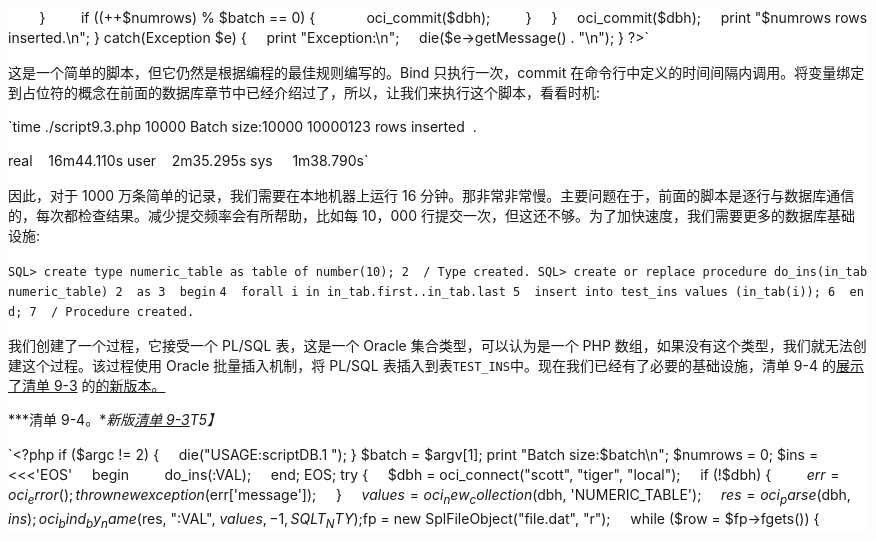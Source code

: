         }
        if ((++$numrows) % $batch == 0) {
            oci_commit($dbh);
        }
    }
    oci_commit($dbh);
    print "$numrows rows inserted.\n";
}
catch(Exception $e) {
    print "Exception:\n";
    die($e->getMessage() . "\n");
}
?>`

这是一个简单的脚本，但它仍然是根据编程的最佳规则编写的。Bind 只执行一次，commit 在命令行中定义的时间间隔内调用。将变量绑定到占位符的概念在前面的数据库章节中已经介绍过了，所以，让我们来执行这个脚本，看看时机:

`time ./script9.3.php 10000
Batch size:10000
10000123 rows inserted  .

real    16m44.110s
user    2m35.295s
sys     1m38.790s`

因此，对于 1000 万条简单的记录，我们需要在本地机器上运行 16 分钟。那非常非常慢。主要问题在于，前面的脚本是逐行与数据库通信的，每次都检查结果。减少提交频率会有所帮助，比如每 10，000 行提交一次，但这还不够。为了加快速度，我们需要更多的数据库基础设施:

`SQL> create type numeric_table as table of number(10);
2  /
Type created.
SQL> create or replace procedure do_ins(in_tab numeric_table)
2  as
3  begin` `4  forall i in in_tab.first..in_tab.last
5  insert into test_ins values (in_tab(i));
6  end;
7  /
Procedure created.`

我们创建了一个过程，它接受一个 PL/SQL 表，这是一个 Oracle 集合类型，可以认为是一个 PHP 数组，如果没有这个类型，我们就无法创建这个过程。该过程使用 Oracle 批量插入机制，将 PL/SQL 表插入到表`TEST_INS`中。现在我们已经有了必要的基础设施，清单 9-4 的[展示了清单 9-3](#list_9_4) 的[的新版本。](#list_9_3)

***清单 9-4。**新版[清单 9-3](#list_9_3)T5】*

`<?php
if ($argc != 2) {
    die("USAGE:scriptDB.1 <batch size>");
}
$batch = $argv[1];
print "Batch size:$batch\n";
$numrows = 0;
$ins = <<<'EOS'
    begin
        do_ins(:VAL);
    end;
EOS;
try {
    $dbh = oci_connect("scott", "tiger", "local");
    if (!$dbh) {
        $err = oci_error();
        throw new exception($err['message']);
    }
    $values = oci_new_collection($dbh, 'NUMERIC_TABLE');
    $res = oci_parse($dbh, $ins);
    oci_bind_by_name($res, ":VAL", $values, -1, SQLT_NTY);
    $fp = new SplFileObject("file.dat", "r");
    while ($row = $fp->fgets()) {